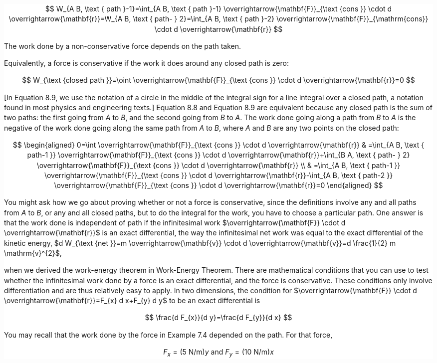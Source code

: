 $$
W_{A B, \text { path }-1}=\int_{A B, \text { path }-1} \overrightarrow{\mathbf{F}}_{\text {cons }} \cdot d \overrightarrow{\mathbf{r}}=W_{A B, \text { path- } 2}=\int_{A B, \text { path }-2} \overrightarrow{\mathbf{F}}_{\mathrm{cons}} \cdot d \overrightarrow{\mathbf{r}}
$$

The work done by a non-conservative force depends on the path taken.

Equivalently, a force is conservative if the work it does around any closed path is zero:

$$
W_{\text {closed path }}=\oint \overrightarrow{\mathbf{F}}_{\text {cons }} \cdot d \overrightarrow{\mathbf{r}}=0
$$

[In Equation 8.9, we use the notation of a circle in the middle of the integral sign for a line integral over a closed path, a notation found in most physics and engineering texts.] Equation 8.8 and Equation 8.9 are equivalent because any closed path is the sum of two paths: the first going from $A$ to $B$, and the second going from $B$ to $A$. The work done going along a path from $B$ to $A$ is the negative of the work done going along the same path from $A$ to $B$, where $A$ and $B$ are any two points on the closed path:

$$
\begin{aligned}
0=\int \overrightarrow{\mathbf{F}}_{\text {cons }} \cdot d \overrightarrow{\mathbf{r}} & =\int_{A B, \text { path-1 }} \overrightarrow{\mathbf{F}}_{\text {cons }} \cdot d \overrightarrow{\mathbf{r}}+\int_{B A, \text { path- } 2} \overrightarrow{\mathbf{F}}_{\text {cons }} \cdot d \overrightarrow{\mathbf{r}} \\
& =\int_{A B, \text { path-1 }} \overrightarrow{\mathbf{F}}_{\text {cons }} \cdot d \overrightarrow{\mathbf{r}}-\int_{A B, \text { path-2 }} \overrightarrow{\mathbf{F}}_{\text {cons }} \cdot d \overrightarrow{\mathbf{r}}=0
\end{aligned}
$$

You might ask how we go about proving whether or not a force is conservative, since the definitions involve any and all paths from $A$ to $B$, or any and all closed paths, but to do the integral for the work, you have to choose a particular path. One answer is that the work done is independent of path if the infinitesimal work $\overrightarrow{\mathbf{F}} \cdot d \overrightarrow{\mathbf{r}}$ is an exact differential, the way the infinitesimal net work was equal to the exact differential of the kinetic energy, $d W_{\text {net }}=m \overrightarrow{\mathbf{v}} \cdot d \overrightarrow{\mathbf{v}}=d \frac{1}{2} m \mathrm{v}^{2}$,

when we derived the work-energy theorem in Work-Energy Theorem. There are mathematical conditions that you can use to test whether the infinitesimal work done by a force is an exact differential, and the force is conservative. These conditions only involve differentiation and are thus relatively easy to apply. In two dimensions, the condition for $\overrightarrow{\mathbf{F}} \cdot d \overrightarrow{\mathbf{r}}=F_{x} d x+F_{y} d y$ to be an exact differential is

$$
\frac{d F_{x}}{d y}=\frac{d F_{y}}{d x}
$$

You may recall that the work done by the force in Example 7.4 depended on the path. For that force,

$$
F_{x}=(5 \mathrm{~N} / \mathrm{m}) y \text { and } F_{y}=(10 \mathrm{~N} / \mathrm{m}) x
$$
